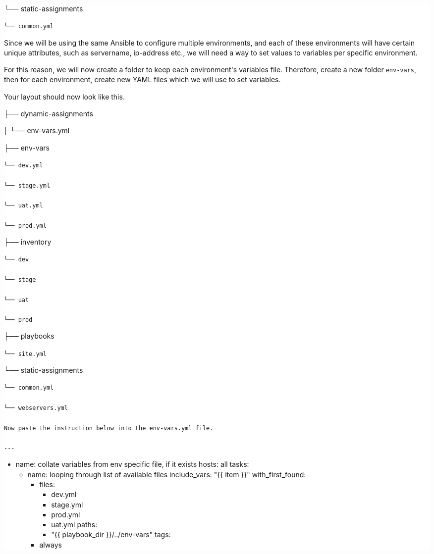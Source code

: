 └── static-assignments

    └── common.yml


Since we will be using the same Ansible to configure multiple environments, and each of these environments will have certain unique attributes, such as servername, ip-address etc., we will need a way to set values to variables per specific environment.

For this reason, we will now create a folder to keep each environment's variables file. Therefore, create a new folder `env-vars`, then for each environment, create new YAML files which we will use to set variables.

Your layout should now look like this.

├── dynamic-assignments

│   └── env-vars.yml

├── env-vars

    └── dev.yml

    └── stage.yml

    └── uat.yml

    └── prod.yml

├── inventory

    └── dev

    └── stage

    └── uat

    └── prod

├── playbooks

    └── site.yml

└── static-assignments

    └── common.yml

    └── webservers.yml

    Now paste the instruction below into the env-vars.yml file.

    ---
- name: collate variables from env specific file, if it exists
  hosts: all
  tasks:
    - name: looping through list of available files
      include_vars: "{{ item }}"
      with_first_found:
        - files:
            - dev.yml
            - stage.yml
            - prod.yml
            - uat.yml
          paths:
            - "{{ playbook_dir }}/../env-vars"
      tags:
        - always
